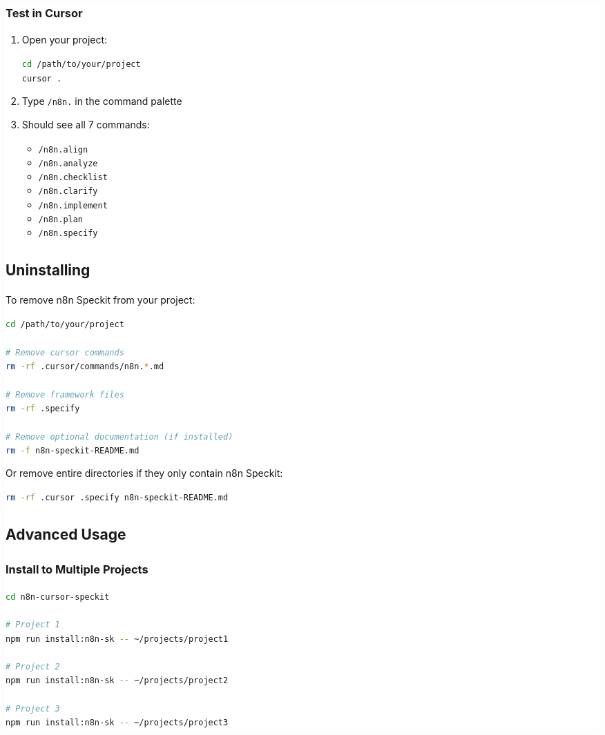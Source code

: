 ### Test in Cursor

1. Open your project:
   ```bash
   cd /path/to/your/project
   cursor .
   ```

2. Type `/n8n.` in the command palette

3. Should see all 7 commands:
   - `/n8n.align`
   - `/n8n.analyze`
   - `/n8n.checklist`
   - `/n8n.clarify`
   - `/n8n.implement`
   - `/n8n.plan`
   - `/n8n.specify`

## Uninstalling

To remove n8n Speckit from your project:

```bash
cd /path/to/your/project

# Remove cursor commands
rm -rf .cursor/commands/n8n.*.md

# Remove framework files
rm -rf .specify

# Remove optional documentation (if installed)
rm -f n8n-speckit-README.md
```

Or remove entire directories if they only contain n8n Speckit:
```bash
rm -rf .cursor .specify n8n-speckit-README.md
```

## Advanced Usage

### Install to Multiple Projects

```bash
cd n8n-cursor-speckit

# Project 1
npm run install:n8n-sk -- ~/projects/project1

# Project 2
npm run install:n8n-sk -- ~/projects/project2

# Project 3
npm run install:n8n-sk -- ~/projects/project3
```
